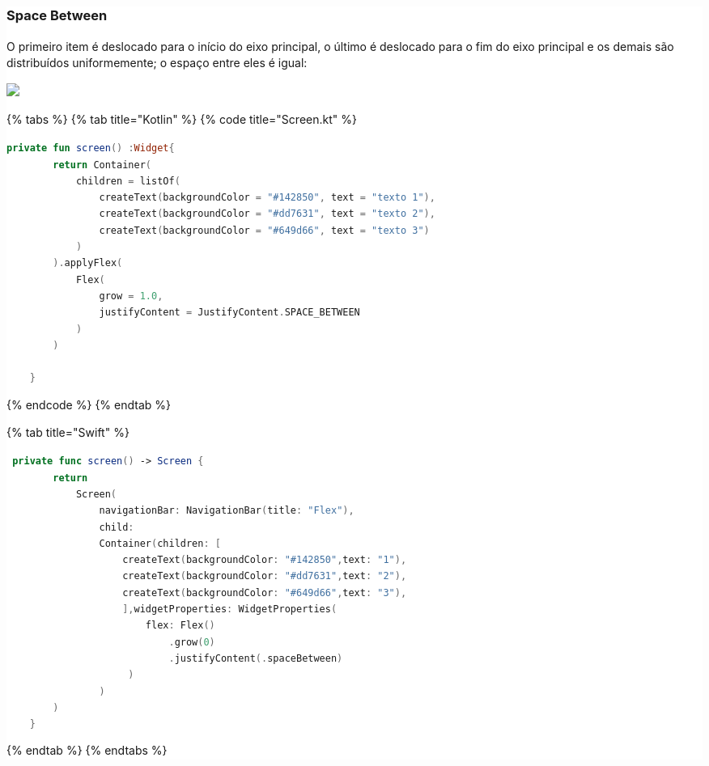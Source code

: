 ### **Space Between**

O primeiro item é deslocado para o início do eixo principal, o último é deslocado para o fim do eixo principal e os demais são distribuídos uniformemente; o espaço entre eles é igual: 

![](https://lh3.googleusercontent.com/th-V4Vn6jKMakkKPZiJzgCZ_9L8yu6h3M3PnhhKjDzvj7wvuruxJLY-F7eEnRwB-48kb1mRoUQRc19ZeDTWzFS_LwoiDHaZ-I8qguUG2rrSzl3nNErTsLKD6Ve9BP1Zmq_j7aDBy)

{% tabs %}
{% tab title="Kotlin" %}
{% code title="Screen.kt" %}
```kotlin
private fun screen() :Widget{
        return Container(
            children = listOf(
                createText(backgroundColor = "#142850", text = "texto 1"),
                createText(backgroundColor = "#dd7631", text = "texto 2"),
                createText(backgroundColor = "#649d66", text = "texto 3")
            )
        ).applyFlex(
            Flex(
                grow = 1.0,
                justifyContent = JustifyContent.SPACE_BETWEEN
            )
        )

    }
```
{% endcode %}
{% endtab %}

{% tab title="Swift" %}
```swift
 private func screen() -> Screen {
        return
            Screen(
                navigationBar: NavigationBar(title: "Flex"),
                child:
                Container(children: [
                    createText(backgroundColor: "#142850",text: "1"),
                    createText(backgroundColor: "#dd7631",text: "2"),
                    createText(backgroundColor: "#649d66",text: "3"),
                    ],widgetProperties: WidgetProperties(
                        flex: Flex()
                            .grow(0)
                            .justifyContent(.spaceBetween)
                     )
                )
        )
    }
```
{% endtab %}
{% endtabs %}
